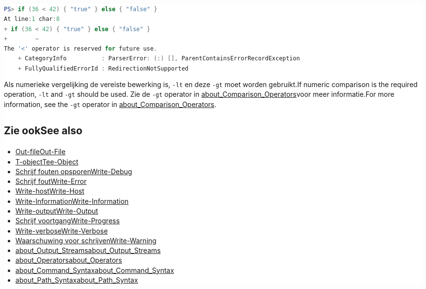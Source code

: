 ```powershell
PS> if (36 < 42) { "true" } else { "false" }
At line:1 char:8
+ if (36 < 42) { "true" } else { "false" }
+        ~
The '<' operator is reserved for future use.
    + CategoryInfo          : ParserError: (:) [], ParentContainsErrorRecordException
    + FullyQualifiedErrorId : RedirectionNotSupported
```

<span data-ttu-id="1aab6-188">Als numerieke vergelijking de vereiste bewerking is, `-lt` en deze `-gt` moet worden gebruikt.</span><span class="sxs-lookup"><span data-stu-id="1aab6-188">If numeric comparison is the required operation, `-lt` and `-gt` should be used.</span></span> <span data-ttu-id="1aab6-189">Zie de `-gt` operator in [about_Comparison_Operators](about_Comparison_Operators.md#-gt--ge--lt-and--le)voor meer informatie.</span><span class="sxs-lookup"><span data-stu-id="1aab6-189">For more information, see the `-gt` operator in [about_Comparison_Operators](about_Comparison_Operators.md#-gt--ge--lt-and--le).</span></span>

## <a name="see-also"></a><span data-ttu-id="1aab6-190">Zie ook</span><span class="sxs-lookup"><span data-stu-id="1aab6-190">See also</span></span>

- [<span data-ttu-id="1aab6-191">Out-file</span><span class="sxs-lookup"><span data-stu-id="1aab6-191">Out-File</span></span>](xref:Microsoft.PowerShell.Utility.Out-File)
- [<span data-ttu-id="1aab6-192">T-object</span><span class="sxs-lookup"><span data-stu-id="1aab6-192">Tee-Object</span></span>](xref:Microsoft.PowerShell.Utility.Tee-Object)
- [<span data-ttu-id="1aab6-193">Schrijf fouten opsporen</span><span class="sxs-lookup"><span data-stu-id="1aab6-193">Write-Debug</span></span>](xref:Microsoft.PowerShell.Utility.Write-Debug)
- [<span data-ttu-id="1aab6-194">Schrijf fout</span><span class="sxs-lookup"><span data-stu-id="1aab6-194">Write-Error</span></span>](xref:Microsoft.PowerShell.Utility.Write-Error)
- [<span data-ttu-id="1aab6-195">Write-host</span><span class="sxs-lookup"><span data-stu-id="1aab6-195">Write-Host</span></span>](xref:Microsoft.PowerShell.Utility.Write-Host)
- [<span data-ttu-id="1aab6-196">Write-Information</span><span class="sxs-lookup"><span data-stu-id="1aab6-196">Write-Information</span></span>](xref:Microsoft.PowerShell.Utility.Write-Information)
- [<span data-ttu-id="1aab6-197">Write-output</span><span class="sxs-lookup"><span data-stu-id="1aab6-197">Write-Output</span></span>](xref:Microsoft.PowerShell.Utility.Write-Output)
- [<span data-ttu-id="1aab6-198">Schrijf voortgang</span><span class="sxs-lookup"><span data-stu-id="1aab6-198">Write-Progress</span></span>](xref:Microsoft.PowerShell.Utility.Write-Progress)
- [<span data-ttu-id="1aab6-199">Write-verbose</span><span class="sxs-lookup"><span data-stu-id="1aab6-199">Write-Verbose</span></span>](xref:Microsoft.PowerShell.Utility.Write-Verbose)
- [<span data-ttu-id="1aab6-200">Waarschuwing voor schrijven</span><span class="sxs-lookup"><span data-stu-id="1aab6-200">Write-Warning</span></span>](xref:Microsoft.PowerShell.Utility.Write-Warning)
- [<span data-ttu-id="1aab6-201">about_Output_Streams</span><span class="sxs-lookup"><span data-stu-id="1aab6-201">about_Output_Streams</span></span>](about_Output_Streams.md)
- [<span data-ttu-id="1aab6-202">about_Operators</span><span class="sxs-lookup"><span data-stu-id="1aab6-202">about_Operators</span></span>](about_Operators.md)
- [<span data-ttu-id="1aab6-203">about_Command_Syntax</span><span class="sxs-lookup"><span data-stu-id="1aab6-203">about_Command_Syntax</span></span>](about_Command_Syntax.md)
- [<span data-ttu-id="1aab6-204">about_Path_Syntax</span><span class="sxs-lookup"><span data-stu-id="1aab6-204">about_Path_Syntax</span></span>](about_Path_Syntax.md)

